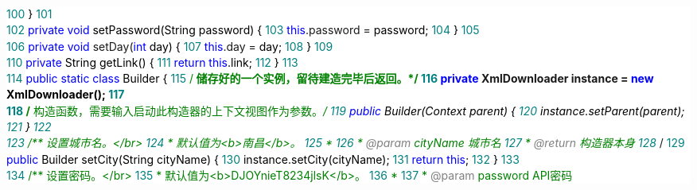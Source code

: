 </span><span style="color: #008080;">100</span> <span style="color: #000000;">    }
</span><span style="color: #008080;">101</span>     
<span style="color: #008080;">102</span>     <span style="color: #0000ff;">private</span> <span style="color: #0000ff;">void</span><span style="color: #000000;"> setPassword(String password) {
</span><span style="color: #008080;">103</span>         <span style="color: #0000ff;">this</span>.password =<span style="color: #000000;"> password;
</span><span style="color: #008080;">104</span> <span style="color: #000000;">    }
</span><span style="color: #008080;">105</span>     
<span style="color: #008080;">106</span>     <span style="color: #0000ff;">private</span> <span style="color: #0000ff;">void</span> setDay(<span style="color: #0000ff;">int</span><span style="color: #000000;"> day) {
</span><span style="color: #008080;">107</span>         <span style="color: #0000ff;">this</span>.day =<span style="color: #000000;"> day;
</span><span style="color: #008080;">108</span> <span style="color: #000000;">    }
</span><span style="color: #008080;">109</span>     
<span style="color: #008080;">110</span>     <span style="color: #0000ff;">private</span><span style="color: #000000;"> String getLink() {
</span><span style="color: #008080;">111</span>         <span style="color: #0000ff;">return</span> <span style="color: #0000ff;">this</span><span style="color: #000000;">.link;
</span><span style="color: #008080;">112</span> <span style="color: #000000;">    }
</span><span style="color: #008080;">113</span>     
<span style="color: #008080;">114</span>     <span style="color: #0000ff;">public</span> <span style="color: #0000ff;">static</span> <span style="color: #0000ff;">class</span><span style="color: #000000;"> Builder {
</span><span style="color: #008080;">115</span>         <span style="color: #008000;">/**</span><span style="color: #008000;"> 储存好的一个实例，留待建造完毕后返回。</span><span style="color: #008000;">*/</span>
<span style="color: #008080;">116</span>         <span style="color: #0000ff;">private</span> XmlDownloader instance = <span style="color: #0000ff;">new</span><span style="color: #000000;"> XmlDownloader();
</span><span style="color: #008080;">117</span>         
<span style="color: #008080;">118</span>         <span style="color: #008000;">/**</span><span style="color: #008000;"> 构造函数，需要输入启动此构造器的上下文视图作为参数。</span><span style="color: #008000;">*/</span>
<span style="color: #008080;">119</span>         <span style="color: #0000ff;">public</span><span style="color: #000000;"> Builder(Context parent) {
</span><span style="color: #008080;">120</span> <span style="color: #000000;">            instance.setParent(parent);
</span><span style="color: #008080;">121</span> <span style="color: #000000;">        }
</span><span style="color: #008080;">122</span>         
<span style="color: #008080;">123</span>         <span style="color: #008000;">/**</span><span style="color: #008000;"> 设置城市名。&lt;/br&gt;
</span><span style="color: #008080;">124</span> <span style="color: #008000;">         * 默认值为&lt;b&gt;南昌&lt;/b&gt;。
</span><span style="color: #008080;">125</span> <span style="color: #008000;">         * 
</span><span style="color: #008080;">126</span> <span style="color: #008000;">         * </span><span style="color: #808080;">@param</span><span style="color: #008000;"> cityName 城市名
</span><span style="color: #008080;">127</span> <span style="color: #008000;">         * </span><span style="color: #808080;">@return</span><span style="color: #008000;"> 构造器本身
</span><span style="color: #008080;">128</span>          <span style="color: #008000;">*/</span>
<span style="color: #008080;">129</span>         <span style="color: #0000ff;">public</span><span style="color: #000000;"> Builder setCity(String cityName) {
</span><span style="color: #008080;">130</span> <span style="color: #000000;">            instance.setCity(cityName);
</span><span style="color: #008080;">131</span>             <span style="color: #0000ff;">return</span> <span style="color: #0000ff;">this</span><span style="color: #000000;">;
</span><span style="color: #008080;">132</span> <span style="color: #000000;">        }
</span><span style="color: #008080;">133</span>         
<span style="color: #008080;">134</span>         <span style="color: #008000;">/**</span><span style="color: #008000;"> 设置密码。&lt;/br&gt;
</span><span style="color: #008080;">135</span> <span style="color: #008000;">         * 默认值为&lt;b&gt;DJOYnieT8234jlsK&lt;/b&gt;。
</span><span style="color: #008080;">136</span> <span style="color: #008000;">         * 
</span><span style="color: #008080;">137</span> <span style="color: #008000;">         * </span><span style="color: #808080;">@param</span><span style="color: #008000;"> password API密码